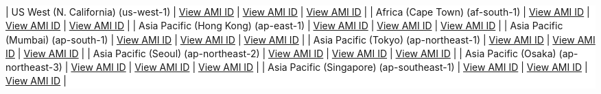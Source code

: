 | US West \(N\. California\) \(us\-west\-1\) | [View AMI ID](https://console.aws.amazon.com/systems-manager/parameters/%252Faws%252Fservice%252Feks%252Foptimized-ami%252F1.19%252Famazon-linux-2%252Frecommended%252Fimage_id/description?region=us-west-1) | [View AMI ID](https://console.aws.amazon.com/systems-manager/parameters/%252Faws%252Fservice%252Feks%252Foptimized-ami%252F1.19%252Famazon-linux-2-gpu%252Frecommended%252Fimage_id/description?region=us-west-1) | [View AMI ID](https://console.aws.amazon.com/systems-manager/parameters/%252Faws%252Fservice%252Feks%252Foptimized-ami%252F1.19%252Famazon-linux-2-arm64%252Frecommended%252Fimage_id/description?region=us-west-1) | 
| Africa \(Cape Town\) \(af\-south\-1\) | [View AMI ID](https://console.aws.amazon.com/systems-manager/parameters/%252Faws%252Fservice%252Feks%252Foptimized-ami%252F1.19%252Famazon-linux-2%252Frecommended%252Fimage_id/description?region=af-south-1) | [View AMI ID](https://console.aws.amazon.com/systems-manager/parameters/%252Faws%252Fservice%252Feks%252Foptimized-ami%252F1.19%252Famazon-linux-2-gpu%252Frecommended%252Fimage_id/description?region=af-south-1) | [View AMI ID](https://console.aws.amazon.com/systems-manager/parameters/%252Faws%252Fservice%252Feks%252Foptimized-ami%252F1.19%252Famazon-linux-2-arm64%252Frecommended%252Fimage_id/description?region=af-south-1) | 
| Asia Pacific \(Hong Kong\) \(ap\-east\-1\) | [View AMI ID](https://console.aws.amazon.com/systems-manager/parameters/%252Faws%252Fservice%252Feks%252Foptimized-ami%252F1.19%252Famazon-linux-2%252Frecommended%252Fimage_id/description?region=ap-east-1) | [View AMI ID](https://console.aws.amazon.com/systems-manager/parameters/%252Faws%252Fservice%252Feks%252Foptimized-ami%252F1.19%252Famazon-linux-2-gpu%252Frecommended%252Fimage_id/description?region=ap-east-1) | [View AMI ID](https://console.aws.amazon.com/systems-manager/parameters/%252Faws%252Fservice%252Feks%252Foptimized-ami%252F1.19%252Famazon-linux-2-arm64%252Frecommended%252Fimage_id/description?region=ap-east-1) | 
| Asia Pacific \(Mumbai\) \(ap\-south\-1\) | [View AMI ID](https://console.aws.amazon.com/systems-manager/parameters/%252Faws%252Fservice%252Feks%252Foptimized-ami%252F1.19%252Famazon-linux-2%252Frecommended%252Fimage_id/description?region=ap-south-1) | [View AMI ID](https://console.aws.amazon.com/systems-manager/parameters/%252Faws%252Fservice%252Feks%252Foptimized-ami%252F1.19%252Famazon-linux-2-gpu%252Frecommended%252Fimage_id/description?region=ap-south-1) | [View AMI ID](https://console.aws.amazon.com/systems-manager/parameters/%252Faws%252Fservice%252Feks%252Foptimized-ami%252F1.19%252Famazon-linux-2-arm64%252Frecommended%252Fimage_id/description?region=ap-south-1) | 
| Asia Pacific \(Tokyo\) \(ap\-northeast\-1\) | [View AMI ID](https://console.aws.amazon.com/systems-manager/parameters/%252Faws%252Fservice%252Feks%252Foptimized-ami%252F1.19%252Famazon-linux-2%252Frecommended%252Fimage_id/description?region=ap-northeast-1) | [View AMI ID](https://console.aws.amazon.com/systems-manager/parameters/%252Faws%252Fservice%252Feks%252Foptimized-ami%252F1.19%252Famazon-linux-2-gpu%252Frecommended%252Fimage_id/description?region=ap-northeast-1) | [View AMI ID](https://console.aws.amazon.com/systems-manager/parameters/%252Faws%252Fservice%252Feks%252Foptimized-ami%252F1.19%252Famazon-linux-2-arm64%252Frecommended%252Fimage_id/description?region=ap-northeast-1) | 
| Asia Pacific \(Seoul\) \(ap\-northeast\-2\) | [View AMI ID](https://console.aws.amazon.com/systems-manager/parameters/%252Faws%252Fservice%252Feks%252Foptimized-ami%252F1.19%252Famazon-linux-2%252Frecommended%252Fimage_id/description?region=ap-northeast-2) | [View AMI ID](https://console.aws.amazon.com/systems-manager/parameters/%252Faws%252Fservice%252Feks%252Foptimized-ami%252F1.19%252Famazon-linux-2-gpu%252Frecommended%252Fimage_id/description?region=ap-northeast-2) | [View AMI ID](https://console.aws.amazon.com/systems-manager/parameters/%252Faws%252Fservice%252Feks%252Foptimized-ami%252F1.19%252Famazon-linux-2-arm64%252Frecommended%252Fimage_id/description?region=ap-northeast-2) | 
| Asia Pacific \(Osaka\) \(ap\-northeast\-3\) | [View AMI ID](https://console.aws.amazon.com/systems-manager/parameters/%252Faws%252Fservice%252Feks%252Foptimized-ami%252F1.19%252Famazon-linux-2%252Frecommended%252Fimage_id/description?region=ap-northeast-3) | [View AMI ID](https://console.aws.amazon.com/systems-manager/parameters/%252Faws%252Fservice%252Feks%252Foptimized-ami%252F1.19%252Famazon-linux-2-gpu%252Frecommended%252Fimage_id/description?region=ap-northeast-3) | [View AMI ID](https://console.aws.amazon.com/systems-manager/parameters/%252Faws%252Fservice%252Feks%252Foptimized-ami%252F1.19%252Famazon-linux-2-arm64%252Frecommended%252Fimage_id/description?region=ap-northeast-3) | 
| Asia Pacific \(Singapore\) \(ap\-southeast\-1\) | [View AMI ID](https://console.aws.amazon.com/systems-manager/parameters/%252Faws%252Fservice%252Feks%252Foptimized-ami%252F1.19%252Famazon-linux-2%252Frecommended%252Fimage_id/description?region=ap-southeast-1) | [View AMI ID](https://console.aws.amazon.com/systems-manager/parameters/%252Faws%252Fservice%252Feks%252Foptimized-ami%252F1.19%252Famazon-linux-2-gpu%252Frecommended%252Fimage_id/description?region=ap-southeast-1) | [View AMI ID](https://console.aws.amazon.com/systems-manager/parameters/%252Faws%252Fservice%252Feks%252Foptimized-ami%252F1.19%252Famazon-linux-2-arm64%252Frecommended%252Fimage_id/description?region=ap-southeast-1) | 